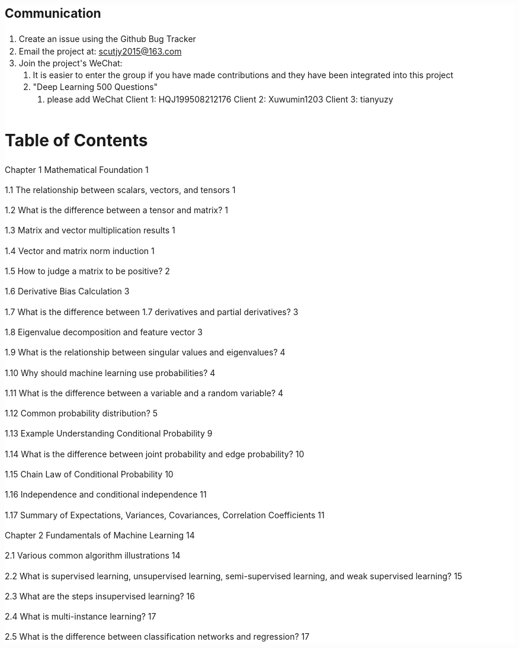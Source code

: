 ## Communication

1. Create an issue using the Github Bug Tracker
2. Email the project at: scutjy2015@163.com 
3. Join the project's WeChat:
   1. It is easier to enter the group if you have made contributions and they have been integrated into this project
   2. "Deep Learning 500 Questions" 
      1. please add WeChat Client 1: HQJ199508212176 Client 2: Xuwumin1203 Client 3: tianyuzy

# Table of Contents

Chapter 1 Mathematical Foundation 1

1.1 The relationship between scalars, vectors, and tensors 1  

1.2 What is the difference between a tensor and matrix? 1  

1.3 Matrix and vector multiplication results 1  

1.4 Vector and matrix norm induction 1  

1.5 How to judge a matrix to be positive? 2  

1.6 Derivative Bias Calculation 3  

1.7 What is the difference between 1.7 derivatives and partial derivatives? 3  

1.8 Eigenvalue decomposition and feature vector 3  

1.9 What is the relationship between singular values and eigenvalues? 4  

1.10 Why should machine learning use probabilities? 4  

1.11 What is the difference between a variable and a random variable? 4  

1.12 Common probability distribution? 5  

1.13 Example Understanding Conditional Probability 9  

1.14 What is the difference between joint probability and edge probability? 10  

1.15 Chain Law of Conditional Probability 10  

1.16 Independence and conditional independence 11  

1.17 Summary of Expectations, Variances, Covariances, Correlation Coefficients 11  

Chapter 2 Fundamentals of Machine Learning 14

2.1 Various common algorithm illustrations 14  

2.2 What is supervised learning, unsupervised learning, semi-supervised learning, and weak supervised learning? 15  

2.3 What are the steps insupervised learning? 16  

2.4 What is multi-instance learning? 17  

2.5 What is the difference between classification networks and regression? 17  
